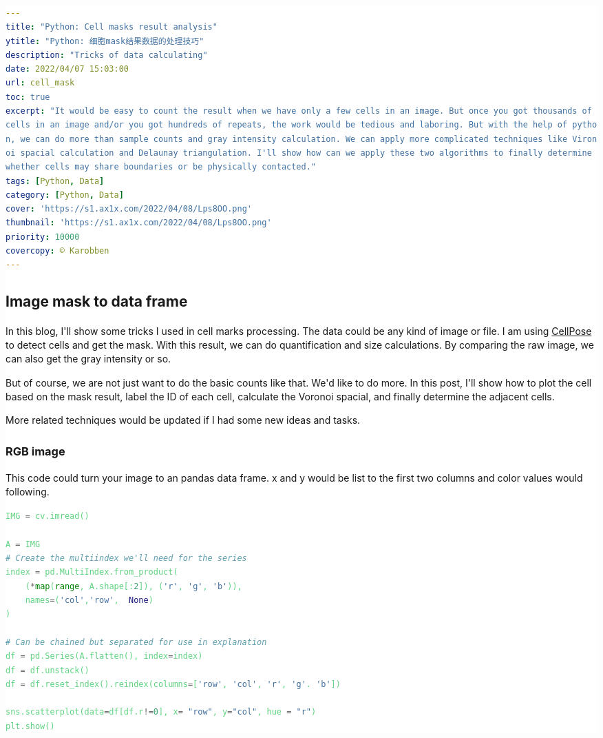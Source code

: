 ```yaml
---
title: "Python: Cell masks result analysis"
ytitle: "Python: 细胞mask结果数据的处理技巧"
description: "Tricks of data calculating"
date: 2022/04/07 15:03:00
url: cell_mask
toc: true
excerpt: "It would be easy to count the result when we have only a few cells in an image. But once you got thousands of cells in an image and/or you got hundreds of repeats, the work would be tedious and laboring. But with the help of python, we can do more than sample counts and gray intensity calculation. We can apply more complicated techniques like Vironoi spacial calculation and Delaunay triangulation. I'll show how can we apply these two algorithms to finally determine whether cells may share boundaries or be physically contacted."
tags: [Python, Data]
category: [Python, Data]
cover: 'https://s1.ax1x.com/2022/04/08/Lps8OO.png'
thumbnail: 'https://s1.ax1x.com/2022/04/08/Lps8OO.png'
priority: 10000
covercopy: © Karobben
---
```


## Image mask to data frame

<style>
pre {
  background-color:#38393d;
  color: #5fd381;
}
</style>

In this blog, I'll show some tricks I used in cell marks processing. The data could be any kind of image or file. I am using [CellPose](https://www.cellpose.org/) to detect cells and get the mask. With this result, we can do quantification and size calculations. By comparing the raw image, we can also get the gray intensity or so.

But of course, we are not just want to do the basic counts like that. We'd like to do more. In this post, I'll show how to plot the cell based on the mask result, label the ID of each cell, calculate the Voronoi spacial, and finally determine the adjacent cells.

More related techniques would be updated if I had some new ideas and tasks.



### RGB image

This code could turn your image to an pandas data frame. x and y would be list to the first two columns and color values would following.
```python
IMG = cv.imread()

A = IMG
# Create the multiindex we'll need for the series
index = pd.MultiIndex.from_product(
    (*map(range, A.shape[:2]), ('r', 'g', 'b')),
    names=('col','row',  None)
)

# Can be chained but separated for use in explanation
df = pd.Series(A.flatten(), index=index)
df = df.unstack()
df = df.reset_index().reindex(columns=['row', 'col', 'r', 'g'. 'b'])

sns.scatterplot(data=df[df.r!=0], x= "row", y="col", hue = "r")
plt.show()
```